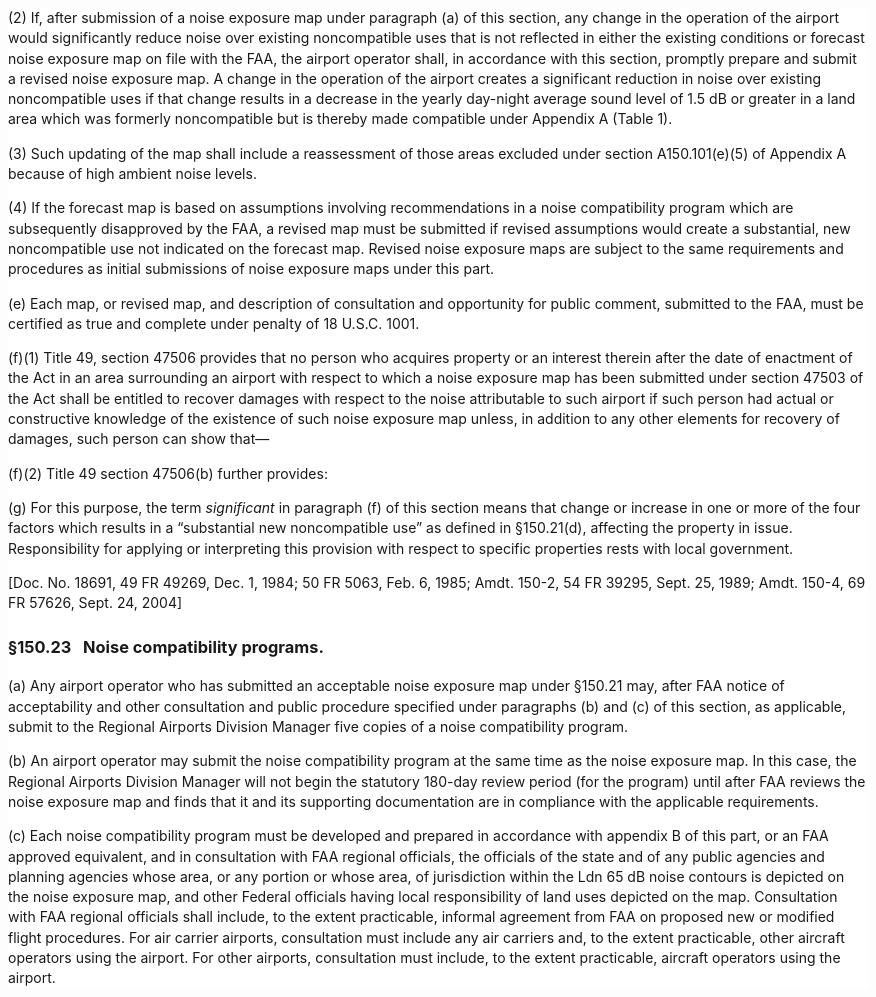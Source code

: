 \(2\) If, after submission of a noise exposure map under paragraph (a) of this section, any change in the operation of the airport would significantly reduce noise over existing noncompatible uses that is not reflected in either the existing conditions or forecast noise exposure map on file with the FAA, the airport operator shall, in accordance with this section, promptly prepare and submit a revised noise exposure map. A change in the operation of the airport creates a significant reduction in noise over existing noncompatible uses if that change results in a decrease in the yearly day-night average sound level of 1.5 dB or greater in a land area which was formerly noncompatible but is thereby made compatible under Appendix A (Table 1).

\(3\) Such updating of the map shall include a reassessment of those areas excluded under section A150.101(e)(5) of Appendix A because of high ambient noise levels.

\(4\) If the forecast map is based on assumptions involving recommendations in a noise compatibility program which are subsequently disapproved by the FAA, a revised map must be submitted if revised assumptions would create a substantial, new noncompatible use not indicated on the forecast map. Revised noise exposure maps are subject to the same requirements and procedures as initial submissions of noise exposure maps under this part.

\(e\) Each map, or revised map, and description of consultation and opportunity for public comment, submitted to the FAA, must be certified as true and complete under penalty of 18 U.S.C. 1001.

(f)(1) Title 49, section 47506 provides that no person who acquires property or an interest therein after the date of enactment of the Act in an area surrounding an airport with respect to which a noise exposure map has been submitted under section 47503 of the Act shall be entitled to recover damages with respect to the noise attributable to such airport if such person had actual or constructive knowledge of the existence of such noise exposure map unless, in addition to any other elements for recovery of damages, such person can show that—

(f)(2) Title 49 section 47506(b) further provides:

\(g\) For this purpose, the term *significant* in paragraph (f) of this section means that change or increase in one or more of the four factors which results in a “substantial new noncompatible use” as defined in §150.21(d), affecting the property in issue. Responsibility for applying or interpreting this provision with respect to specific properties rests with local government.

\[Doc. No. 18691, 49 FR 49269, Dec. 1, 1984; 50 FR 5063, Feb. 6, 1985; Amdt. 150-2, 54 FR 39295, Sept. 25, 1989; Amdt. 150-4, 69 FR 57626, Sept. 24, 2004\]

### §150.23   Noise compatibility programs.

\(a\) Any airport operator who has submitted an acceptable noise exposure map under §150.21 may, after FAA notice of acceptability and other consultation and public procedure specified under paragraphs (b) and (c) of this section, as applicable, submit to the Regional Airports Division Manager five copies of a noise compatibility program.

\(b\) An airport operator may submit the noise compatibility program at the same time as the noise exposure map. In this case, the Regional Airports Division Manager will not begin the statutory 180-day review period (for the program) until after FAA reviews the noise exposure map and finds that it and its supporting documentation are in compliance with the applicable requirements.

\(c\) Each noise compatibility program must be developed and prepared in accordance with appendix B of this part, or an FAA approved equivalent, and in consultation with FAA regional officials, the officials of the state and of any public agencies and planning agencies whose area, or any portion or whose area, of jurisdiction within the Ldn 65 dB noise contours is depicted on the noise exposure map, and other Federal officials having local responsibility of land uses depicted on the map. Consultation with FAA regional officials shall include, to the extent practicable, informal agreement from FAA on proposed new or modified flight procedures. For air carrier airports, consultation must include any air carriers and, to the extent practicable, other aircraft operators using the airport. For other airports, consultation must include, to the extent practicable, aircraft operators using the airport.
